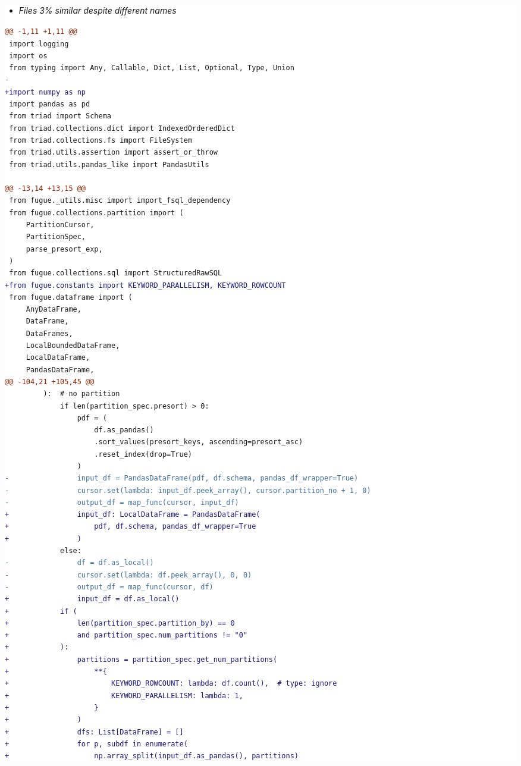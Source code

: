  * *Files 3% similar despite different names*

```diff
@@ -1,11 +1,11 @@
 import logging
 import os
 from typing import Any, Callable, Dict, List, Optional, Type, Union
-
+import numpy as np
 import pandas as pd
 from triad import Schema
 from triad.collections.dict import IndexedOrderedDict
 from triad.collections.fs import FileSystem
 from triad.utils.assertion import assert_or_throw
 from triad.utils.pandas_like import PandasUtils
 
@@ -13,14 +13,15 @@
 from fugue._utils.misc import import_fsql_dependency
 from fugue.collections.partition import (
     PartitionCursor,
     PartitionSpec,
     parse_presort_exp,
 )
 from fugue.collections.sql import StructuredRawSQL
+from fugue.constants import KEYWORD_PARALLELISM, KEYWORD_ROWCOUNT
 from fugue.dataframe import (
     AnyDataFrame,
     DataFrame,
     DataFrames,
     LocalBoundedDataFrame,
     LocalDataFrame,
     PandasDataFrame,
@@ -104,21 +105,45 @@
         ):  # no partition
             if len(partition_spec.presort) > 0:
                 pdf = (
                     df.as_pandas()
                     .sort_values(presort_keys, ascending=presort_asc)
                     .reset_index(drop=True)
                 )
-                input_df = PandasDataFrame(pdf, df.schema, pandas_df_wrapper=True)
-                cursor.set(lambda: input_df.peek_array(), cursor.partition_no + 1, 0)
-                output_df = map_func(cursor, input_df)
+                input_df: LocalDataFrame = PandasDataFrame(
+                    pdf, df.schema, pandas_df_wrapper=True
+                )
             else:
-                df = df.as_local()
-                cursor.set(lambda: df.peek_array(), 0, 0)
-                output_df = map_func(cursor, df)
+                input_df = df.as_local()
+            if (
+                len(partition_spec.partition_by) == 0
+                and partition_spec.num_partitions != "0"
+            ):
+                partitions = partition_spec.get_num_partitions(
+                    **{
+                        KEYWORD_ROWCOUNT: lambda: df.count(),  # type: ignore
+                        KEYWORD_PARALLELISM: lambda: 1,
+                    }
+                )
+                dfs: List[DataFrame] = []
+                for p, subdf in enumerate(
+                    np.array_split(input_df.as_pandas(), partitions)
```